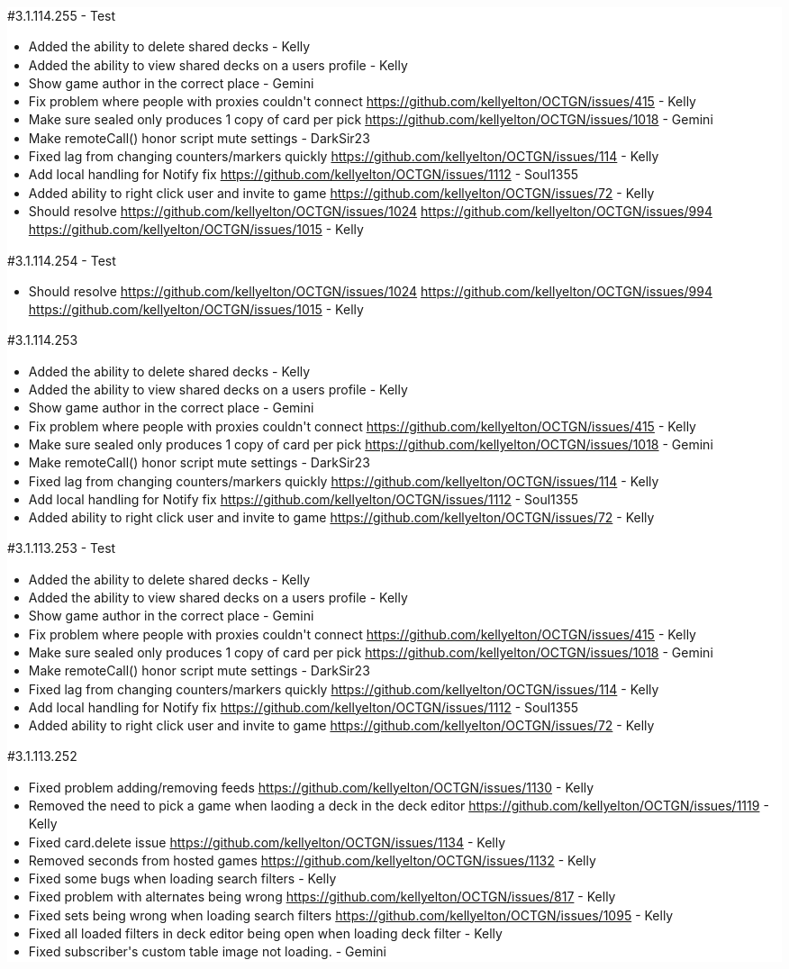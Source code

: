 #3.1.114.255 - Test
+ Added the ability to delete shared decks - Kelly
+ Added the ability to view shared decks on a users profile - Kelly
+ Show game author in the correct place - Gemini
+ Fix problem where people with proxies couldn't connect https://github.com/kellyelton/OCTGN/issues/415 - Kelly
+ Make sure sealed only produces 1 copy of card per pick https://github.com/kellyelton/OCTGN/issues/1018 - Gemini
+ Make remoteCall() honor script mute settings - DarkSir23
+ Fixed lag from changing counters/markers quickly https://github.com/kellyelton/OCTGN/issues/114 - Kelly
+ Add local handling for Notify fix https://github.com/kellyelton/OCTGN/issues/1112 - Soul1355
+ Added ability to right click user and invite to game https://github.com/kellyelton/OCTGN/issues/72 - Kelly
+ Should resolve https://github.com/kellyelton/OCTGN/issues/1024 https://github.com/kellyelton/OCTGN/issues/994 https://github.com/kellyelton/OCTGN/issues/1015 - Kelly

#3.1.114.254 - Test
+ Should resolve https://github.com/kellyelton/OCTGN/issues/1024 https://github.com/kellyelton/OCTGN/issues/994 https://github.com/kellyelton/OCTGN/issues/1015 - Kelly

#3.1.114.253
+ Added the ability to delete shared decks - Kelly
+ Added the ability to view shared decks on a users profile - Kelly
+ Show game author in the correct place - Gemini
+ Fix problem where people with proxies couldn't connect https://github.com/kellyelton/OCTGN/issues/415 - Kelly
+ Make sure sealed only produces 1 copy of card per pick https://github.com/kellyelton/OCTGN/issues/1018 - Gemini
+ Make remoteCall() honor script mute settings - DarkSir23
+ Fixed lag from changing counters/markers quickly https://github.com/kellyelton/OCTGN/issues/114 - Kelly 
+ Add local handling for Notify fix https://github.com/kellyelton/OCTGN/issues/1112 - Soul1355
+ Added ability to right click user and invite to game https://github.com/kellyelton/OCTGN/issues/72 - Kelly

#3.1.113.253 - Test
+ Added the ability to delete shared decks - Kelly
+ Added the ability to view shared decks on a users profile - Kelly
+ Show game author in the correct place - Gemini
+ Fix problem where people with proxies couldn't connect https://github.com/kellyelton/OCTGN/issues/415 - Kelly
+ Make sure sealed only produces 1 copy of card per pick https://github.com/kellyelton/OCTGN/issues/1018 - Gemini
+ Make remoteCall() honor script mute settings - DarkSir23
+ Fixed lag from changing counters/markers quickly https://github.com/kellyelton/OCTGN/issues/114 - Kelly 
+ Add local handling for Notify fix https://github.com/kellyelton/OCTGN/issues/1112 - Soul1355
+ Added ability to right click user and invite to game https://github.com/kellyelton/OCTGN/issues/72 - Kelly

#3.1.113.252
+ Fixed problem adding/removing feeds https://github.com/kellyelton/OCTGN/issues/1130 - Kelly
+ Removed the need to pick a game when laoding a deck in the deck editor https://github.com/kellyelton/OCTGN/issues/1119 - Kelly
+ Fixed card.delete issue https://github.com/kellyelton/OCTGN/issues/1134 - Kelly
+ Removed seconds from hosted games https://github.com/kellyelton/OCTGN/issues/1132 - Kelly
+ Fixed some bugs when loading search filters - Kelly
+ Fixed problem with alternates being wrong https://github.com/kellyelton/OCTGN/issues/817 - Kelly
+ Fixed sets being wrong when loading search filters https://github.com/kellyelton/OCTGN/issues/1095 - Kelly
+ Fixed all loaded filters in deck editor being open when loading deck filter - Kelly
+ Fixed subscriber's custom table image not loading. - Gemini
